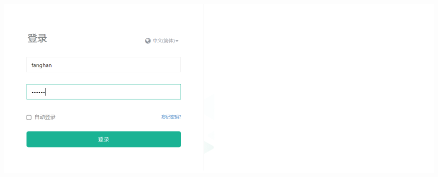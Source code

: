 <img src="3.JumpServer用户管理和添加服务器资产.assets/image-20240717102033518.png" alt="image-20240717102033518" style="zoom:50%;" />





